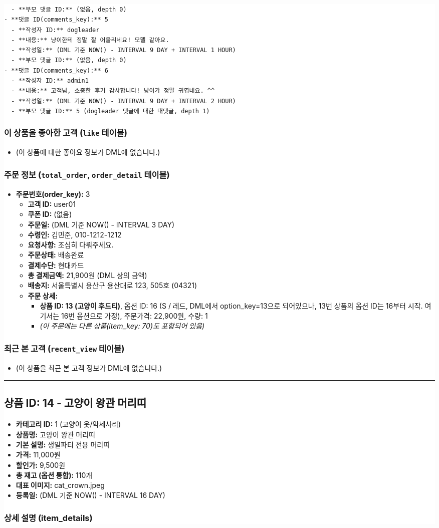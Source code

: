       - **부모 댓글 ID:** (없음, depth 0)
    - **댓글 ID(comments_key):** 5
      - **작성자 ID:** dogleader
      - **내용:** 냥이한테 정말 잘 어울리네요! 모델 같아요.
      - **작성일:** (DML 기준 NOW() - INTERVAL 9 DAY + INTERVAL 1 HOUR)
      - **부모 댓글 ID:** (없음, depth 0)
    - **댓글 ID(comments_key):** 6
      - **작성자 ID:** admin1
      - **내용:** 고객님, 소중한 후기 감사합니다! 냥이가 정말 귀엽네요. ^^
      - **작성일:** (DML 기준 NOW() - INTERVAL 9 DAY + INTERVAL 2 HOUR)
      - **부모 댓글 ID:** 5 (dogleader 댓글에 대한 대댓글, depth 1)

### 이 상품을 좋아한 고객 (`like` 테이블)

- (이 상품에 대한 좋아요 정보가 DML에 없습니다.)

### 주문 정보 (`total_order`, `order_detail` 테이블)

- **주문번호(order_key):** 3
  - **고객 ID:** user01
  - **쿠폰 ID:** (없음)
  - **주문일:** (DML 기준 NOW() - INTERVAL 3 DAY)
  - **수령인:** 김민준, 010-1212-1212
  - **요청사항:** 조심히 다뤄주세요.
  - **주문상태:** 배송완료
  - **결제수단:** 현대카드
  - **총 결제금액:** 21,900원 (DML 상의 금액)
  - **배송지:** 서울특별시 용산구 용산대로 123, 505호 (04321)
  - **주문 상세:**
    - **상품 ID: 13 (고양이 후드티)**, 옵션 ID: 16 (S / 레드, DML에서 option_key=13으로 되어있으나, 13번 상품의 옵션 ID는 16부터 시작. 여기서는 16번 옵션으로 가정), 주문가격: 22,900원, 수량: 1
    - _(이 주문에는 다른 상품(item_key: 70)도 포함되어 있음)_

### 최근 본 고객 (`recent_view` 테이블)

- (이 상품을 최근 본 고객 정보가 DML에 없습니다.)

---

## 상품 ID: 14 - 고양이 왕관 머리띠

- **카테고리 ID:** 1 (고양이 옷/악세사리)
- **상품명:** 고양이 왕관 머리띠
- **기본 설명:** 생일파티 전용 머리띠
- **가격:** 11,000원
- **할인가:** 9,500원
- **총 재고 (옵션 통합):** 110개
- **대표 이미지:** cat_crown.jpeg
- **등록일:** (DML 기준 NOW() - INTERVAL 16 DAY)

### 상세 설명 (item_details)
